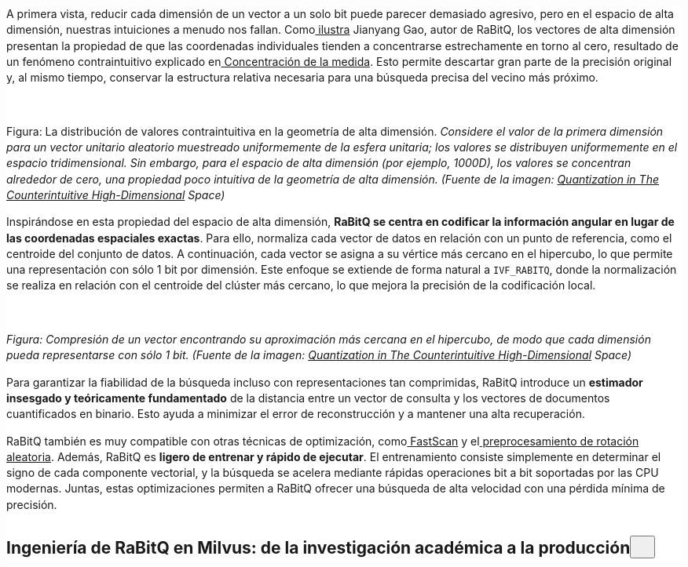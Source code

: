 <p>A primera vista, reducir cada dimensión de un vector a un solo bit puede parecer demasiado agresivo, pero en el espacio de alta dimensión, nuestras intuiciones a menudo nos fallan. Como<a href="https://dev.to/gaoj0017/quantization-in-the-counterintuitive-high-dimensional-space-4feg"> ilustra</a> Jianyang Gao, autor de RaBitQ, los vectores de alta dimensión presentan la propiedad de que las coordenadas individuales tienden a concentrarse estrechamente en torno al cero, resultado de un fenómeno contraintuitivo explicado en<a href="https://en.wikipedia.org/wiki/Concentration_of_measure"> Concentración de la medida</a>. Esto permite descartar gran parte de la precisión original y, al mismo tiempo, conservar la estructura relativa necesaria para una búsqueda precisa del vecino más próximo.</p>
<p>
  <span class="img-wrapper">
    <img translate="no" src="https://assets.zilliz.com/Figure_The_counterintuitive_value_distribution_in_high_dimensional_geometry_fad6143bfd.png" alt="" class="doc-image" id="" />
    <span></span>
  </span>
</p>
<p>Figura: La distribución de valores contraintuitiva en la geometría de alta dimensión. <em>Considere el valor de la primera dimensión para un vector unitario aleatorio muestreado uniformemente de la esfera unitaria; los valores se distribuyen uniformemente en el espacio tridimensional. Sin embargo, para el espacio de alta dimensión (por ejemplo, 1000D), los valores se concentran alrededor de cero, una propiedad poco intuitiva de la geometría de alta dimensión. (Fuente de la imagen: <a href="https://dev.to/gaoj0017/quantization-in-the-counterintuitive-high-dimensional-space-4feg">Quantization in The Counterintuitive High-Dimensional</a> Space)</em></p>
<p>Inspirándose en esta propiedad del espacio de alta dimensión, <strong>RaBitQ se centra en codificar la información angular en lugar de las coordenadas espaciales exactas</strong>. Para ello, normaliza cada vector de datos en relación con un punto de referencia, como el centroide del conjunto de datos. A continuación, cada vector se asigna a su vértice más cercano en el hipercubo, lo que permite una representación con sólo 1 bit por dimensión. Este enfoque se extiende de forma natural a <code translate="no">IVF_RABITQ</code>, donde la normalización se realiza en relación con el centroide del clúster más cercano, lo que mejora la precisión de la codificación local.</p>
<p>
  <span class="img-wrapper">
    <img translate="no" src="https://assets.zilliz.com/Figure_Compressing_a_vector_by_finding_its_closest_approximation_on_the_hypercube_so_that_each_dimension_can_be_represented_with_just_1_bit_cd0d50bb30.png" alt="" class="doc-image" id="" />
    <span></span>
  </span>
</p>
<p><em>Figura: Compresión de un vector encontrando su aproximación más cercana en el hipercubo, de modo que cada dimensión pueda representarse con sólo 1 bit. (Fuente de la imagen:</em> <a href="https://dev.to/gaoj0017/quantization-in-the-counterintuitive-high-dimensional-space-4feg"><em>Quantization in The Counterintuitive High-Dimensional</em></a><em> Space)</em></p>
<p>Para garantizar la fiabilidad de la búsqueda incluso con representaciones tan comprimidas, RaBitQ introduce un <strong>estimador insesgado y teóricamente fundamentado</strong> de la distancia entre un vector de consulta y los vectores de documentos cuantificados en binario. Esto ayuda a minimizar el error de reconstrucción y a mantener una alta recuperación.</p>
<p>RaBitQ también es muy compatible con otras técnicas de optimización, como<a href="https://www.vldb.org/pvldb/vol9/p288-andre.pdf"> FastScan</a> y el<a href="https://github.com/facebookresearch/faiss/wiki/Pre--and-post-processing"> preprocesamiento de rotación aleatoria</a>. Además, RaBitQ es <strong>ligero de entrenar y rápido de ejecutar</strong>. El entrenamiento consiste simplemente en determinar el signo de cada componente vectorial, y la búsqueda se acelera mediante rápidas operaciones bit a bit soportadas por las CPU modernas. Juntas, estas optimizaciones permiten a RaBitQ ofrecer una búsqueda de alta velocidad con una pérdida mínima de precisión.</p>
<h2 id="Engineering-RaBitQ-in-Milvus-From-Academic-Research-to-Production" class="common-anchor-header">Ingeniería de RaBitQ en Milvus: de la investigación académica a la producción<button data-href="#Engineering-RaBitQ-in-Milvus-From-Academic-Research-to-Production" class="anchor-icon" translate="no">
      <svg translate="no"
        aria-hidden="true"
        focusable="false"
        height="20"
        version="1.1"
        viewBox="0 0 16 16"
        width="16"
      >